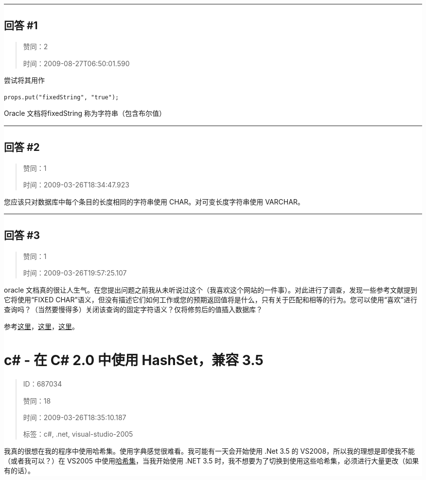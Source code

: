 * * *

## 回答 #1

> 赞同：2
> 
> 时间：2009-08-27T06:50:01.590

尝试将其用作

```
props.put("fixedString", "true"); 
```

Oracle 文档将fixedString 称为字符串（包含布尔值）

* * *

## 回答 #2

> 赞同：1
> 
> 时间：2009-03-26T18:34:47.923

您应该只对数据库中每个条目的长度相同的字符串使用 CHAR。对可变长度字符串使用 VARCHAR。

* * *

## 回答 #3

> 赞同：1
> 
> 时间：2009-03-26T19:57:25.107

oracle 文档真的很让人生气。在您提出问题之前我从未听说过这个（我喜欢这个网站的一件事）。对此进行了调查，发现一些参考文献提到它将使用“FIXED CHAR”语义，但没有描述它们如何工作或您的预期返回值将是什么，只有关于匹配和相等的行为。您可以使用“喜欢”进行查询吗？（当然要慢得多）关闭该查询的固定字符语义？仅将修剪后的值插入数据库？

参考[这里](https://docs.oracle.com/database/121/JAJDB/constant-values.html)，[这里](http://www.stanford.edu/dept/itss/docs/oracle/10g/java.101/b10979/basic.htm)，[这里](https://docs.oracle.com/database/121/JAJDB/oracle/jdbc/OracleConnection.html#CONNECTION_PROPERTY_FIXED_STRING)。

# c# - 在 C# 2.0 中使用 HashSet，兼容 3.5

> ID：687034
> 
> 赞同：18
> 
> 时间：2009-03-26T18:35:10.187
> 
> 标签：c#, .net, visual-studio-2005

我真的很想在我的程序中使用哈希集。使用字典感觉很难看。我可能有一天会开始使用 .Net 3.5 的 VS2008，所以我的理想是即使我不能（或者我可以？）在 VS2005 中使用[哈希集](http://msdn.microsoft.com/en-us/library/bb359438.aspx)，当我开始使用 .NET 3.5 时，我不想要为了切换到使用这些哈希集，必须进行大量更改（如果有的话）。
